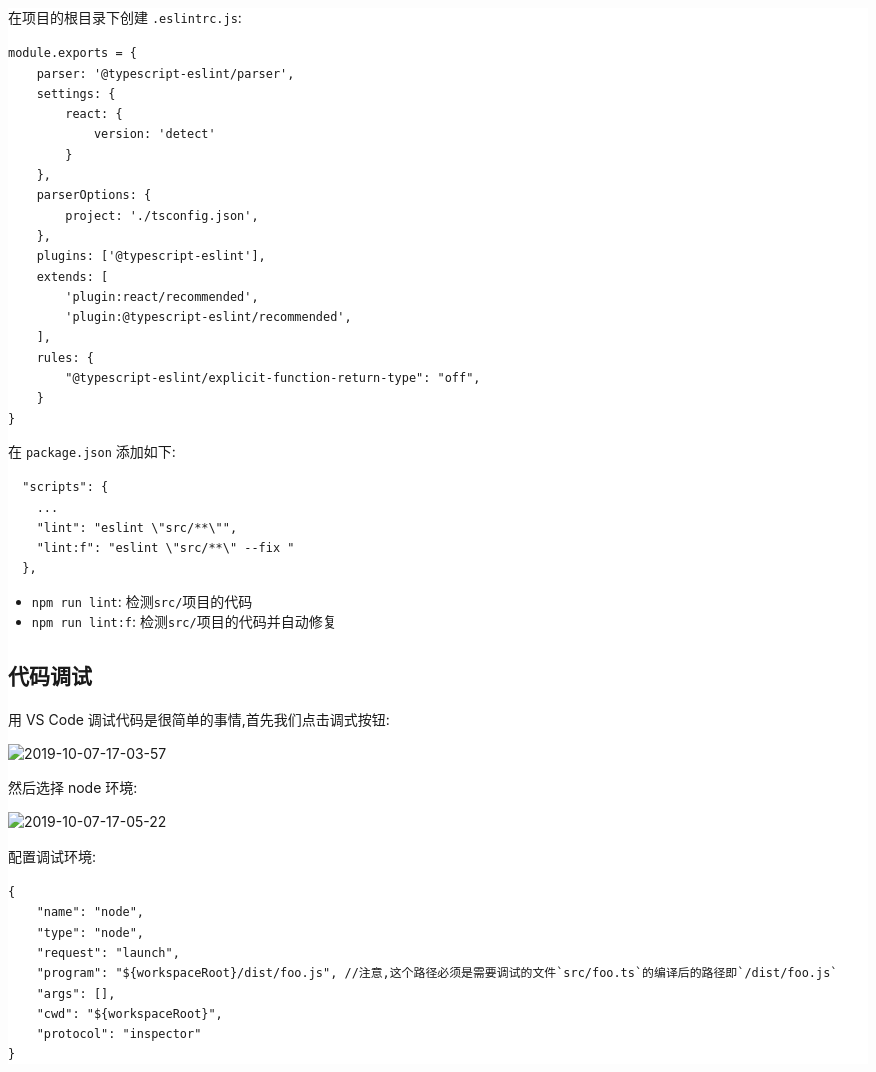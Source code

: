 在项目的根目录下创建 `.eslintrc.js`:

```
module.exports = {
    parser: '@typescript-eslint/parser',
    settings: {
        react: {
            version: 'detect'
        }
    },
    parserOptions: {
        project: './tsconfig.json',
    },
    plugins: ['@typescript-eslint'],
    extends: [
        'plugin:react/recommended',
        'plugin:@typescript-eslint/recommended',
    ],
    rules: {
        "@typescript-eslint/explicit-function-return-type": "off",
    }
}

```

在 `package.json` 添加如下:

```
  "scripts": {
    ...
    "lint": "eslint \"src/**\"",
    "lint:f": "eslint \"src/**\" --fix "
  },

```

* `npm run lint`: 检测`src/`项目的代码
* `npm run lint:f`: 检测`src/`项目的代码并自动修复

## 代码调试

用 VS Code 调试代码是很简单的事情,首先我们点击调式按钮:

![2019-10-07-17-03-57](https://user-gold-cdn.xitu.io/2019/10/10/16db3fc889e031f5?w=936&h=357&f=png&s=57392)

然后选择 node 环境:

![2019-10-07-17-05-22](https://user-gold-cdn.xitu.io/2019/10/10/16db3fc8aa902709?w=1019&h=300&f=png&s=49420)

配置调试环境:

```
{
    "name": "node",
    "type": "node",
    "request": "launch",
    "program": "${workspaceRoot}/dist/foo.js", //注意,这个路径必须是需要调试的文件`src/foo.ts`的编译后的路径即`/dist/foo.js`
    "args": [],
    "cwd": "${workspaceRoot}",
    "protocol": "inspector"
}

```
